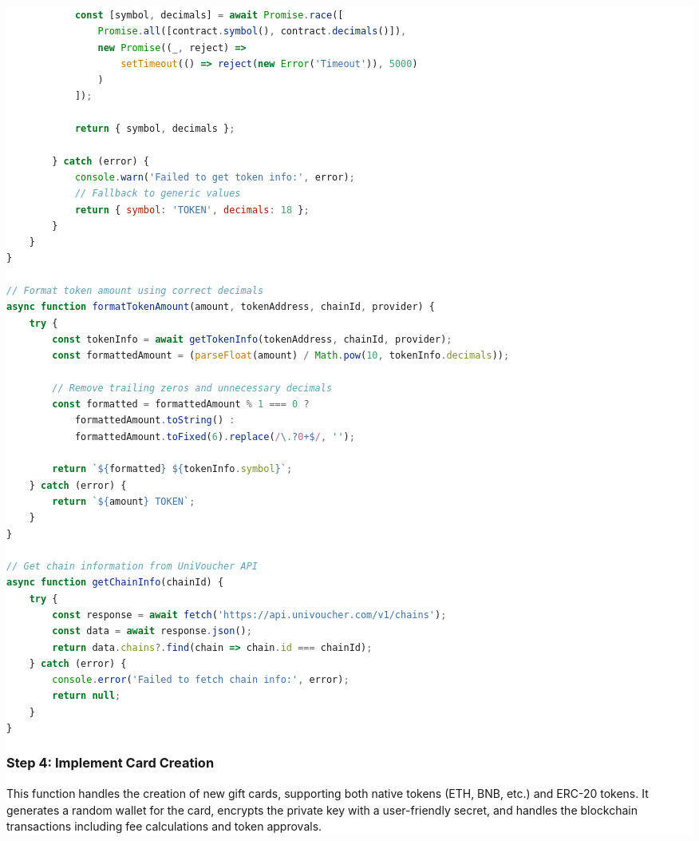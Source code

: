 ```javascript
            const [symbol, decimals] = await Promise.race([
                Promise.all([contract.symbol(), contract.decimals()]),
                new Promise((_, reject) => 
                    setTimeout(() => reject(new Error('Timeout')), 5000)
                )
            ]);
            
            return { symbol, decimals };
            
        } catch (error) {
            console.warn('Failed to get token info:', error);
            // Fallback to generic values
            return { symbol: 'TOKEN', decimals: 18 };
        }
    }
}

// Format token amount using correct decimals
async function formatTokenAmount(amount, tokenAddress, chainId, provider) {
    try {
        const tokenInfo = await getTokenInfo(tokenAddress, chainId, provider);
        const formattedAmount = (parseFloat(amount) / Math.pow(10, tokenInfo.decimals));
        
        // Remove trailing zeros and unnecessary decimals
        const formatted = formattedAmount % 1 === 0 ? 
            formattedAmount.toString() : 
            formattedAmount.toFixed(6).replace(/\.?0+$/, '');
            
        return `${formatted} ${tokenInfo.symbol}`;
    } catch (error) {
        return `${amount} TOKEN`;
    }
}

// Get chain information from UniVoucher API
async function getChainInfo(chainId) {
    try {
        const response = await fetch('https://api.univoucher.com/v1/chains');
        const data = await response.json();
        return data.chains?.find(chain => chain.id === chainId);
    } catch (error) {
        console.error('Failed to fetch chain info:', error);
        return null;
    }
}
```

### Step 4: Implement Card Creation

This function handles the creation of new gift cards, supporting both native tokens (ETH, BNB, etc.) and ERC-20 tokens. It generates a random wallet for the card, encrypts the private key with a user-friendly secret, and handles the blockchain transactions including fee calculations and token approvals.
